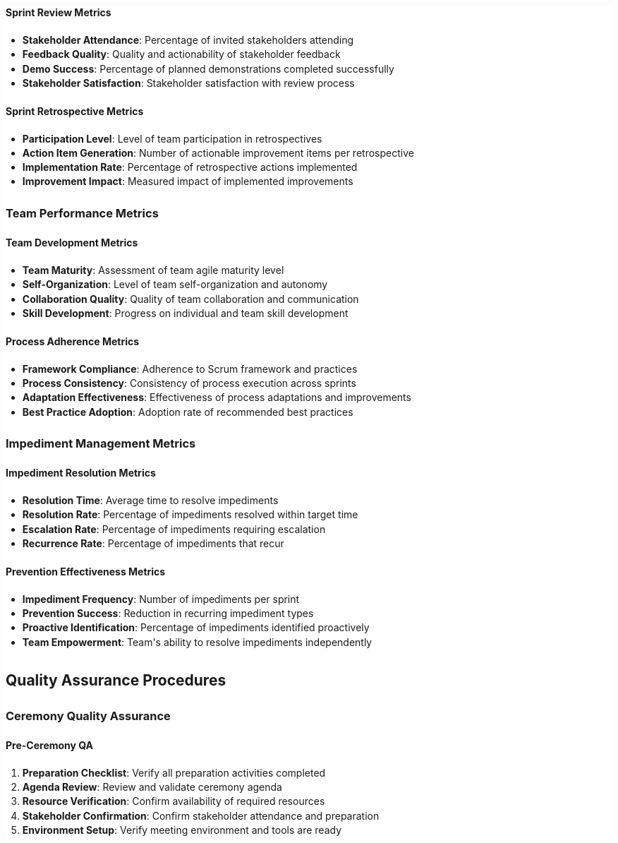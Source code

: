 #### Sprint Review Metrics
- **Stakeholder Attendance**: Percentage of invited stakeholders attending
- **Feedback Quality**: Quality and actionability of stakeholder feedback
- **Demo Success**: Percentage of planned demonstrations completed successfully
- **Stakeholder Satisfaction**: Stakeholder satisfaction with review process

#### Sprint Retrospective Metrics
- **Participation Level**: Level of team participation in retrospectives
- **Action Item Generation**: Number of actionable improvement items per retrospective
- **Implementation Rate**: Percentage of retrospective actions implemented
- **Improvement Impact**: Measured impact of implemented improvements

### Team Performance Metrics

#### Team Development Metrics
- **Team Maturity**: Assessment of team agile maturity level
- **Self-Organization**: Level of team self-organization and autonomy
- **Collaboration Quality**: Quality of team collaboration and communication
- **Skill Development**: Progress on individual and team skill development

#### Process Adherence Metrics
- **Framework Compliance**: Adherence to Scrum framework and practices
- **Process Consistency**: Consistency of process execution across sprints
- **Adaptation Effectiveness**: Effectiveness of process adaptations and improvements
- **Best Practice Adoption**: Adoption rate of recommended best practices

### Impediment Management Metrics

#### Impediment Resolution Metrics
- **Resolution Time**: Average time to resolve impediments
- **Resolution Rate**: Percentage of impediments resolved within target time
- **Escalation Rate**: Percentage of impediments requiring escalation
- **Recurrence Rate**: Percentage of impediments that recur

#### Prevention Effectiveness Metrics
- **Impediment Frequency**: Number of impediments per sprint
- **Prevention Success**: Reduction in recurring impediment types
- **Proactive Identification**: Percentage of impediments identified proactively
- **Team Empowerment**: Team's ability to resolve impediments independently

## Quality Assurance Procedures

### Ceremony Quality Assurance

#### Pre-Ceremony QA
1. **Preparation Checklist**: Verify all preparation activities completed
2. **Agenda Review**: Review and validate ceremony agenda
3. **Resource Verification**: Confirm availability of required resources
4. **Stakeholder Confirmation**: Confirm stakeholder attendance and preparation
5. **Environment Setup**: Verify meeting environment and tools are ready
